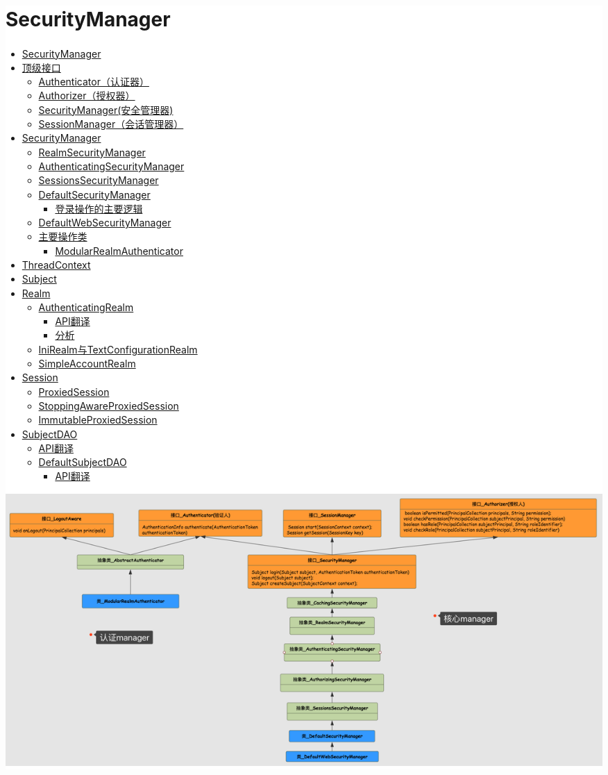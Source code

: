 # SecurityManager




- [SecurityManager](#securitymanager)
- [顶级接口](#顶级接口)
    - [Authenticator（认证器）](#authenticator认证器)
    - [Authorizer（授权器）](#authorizer授权器)
    - [SecurityManager(安全管理器)](#securitymanager安全管理器)
    - [SessionManager（会话管理器）](#sessionmanager会话管理器)
- [SecurityManager](#securitymanager-1)
    - [RealmSecurityManager](#realmsecuritymanager)
    - [AuthenticatingSecurityManager](#authenticatingsecuritymanager)
    - [SessionsSecurityManager](#sessionssecuritymanager)
    - [DefaultSecurityManager](#defaultsecuritymanager)
        - [登录操作的主要逻辑](#登录操作的主要逻辑)
    - [DefaultWebSecurityManager](#defaultwebsecuritymanager)
    - [主要操作类](#主要操作类)
        - [ModularRealmAuthenticator](#modularrealmauthenticator)
- [ThreadContext](#threadcontext)
- [Subject](#subject)
- [Realm](#realm)
    - [AuthenticatingRealm](#authenticatingrealm)
        - [API翻译](#api翻译)
        - [分析](#分析)
    - [IniRealm与TextConfigurationRealm](#inirealm与textconfigurationrealm)
    - [SimpleAccountRealm](#simpleaccountrealm)
- [Session](#session)
    - [ProxiedSession](#proxiedsession)
    - [StoppingAwareProxiedSession](#stoppingawareproxiedsession)
    - [ImmutableProxiedSession](#immutableproxiedsession)
- [SubjectDAO](#subjectdao)
    - [API翻译](#api翻译-1)
    - [DefaultSubjectDAO](#defaultsubjectdao)
        - [API翻译](#api翻译-2)





![Factory](img/Manager.png)
